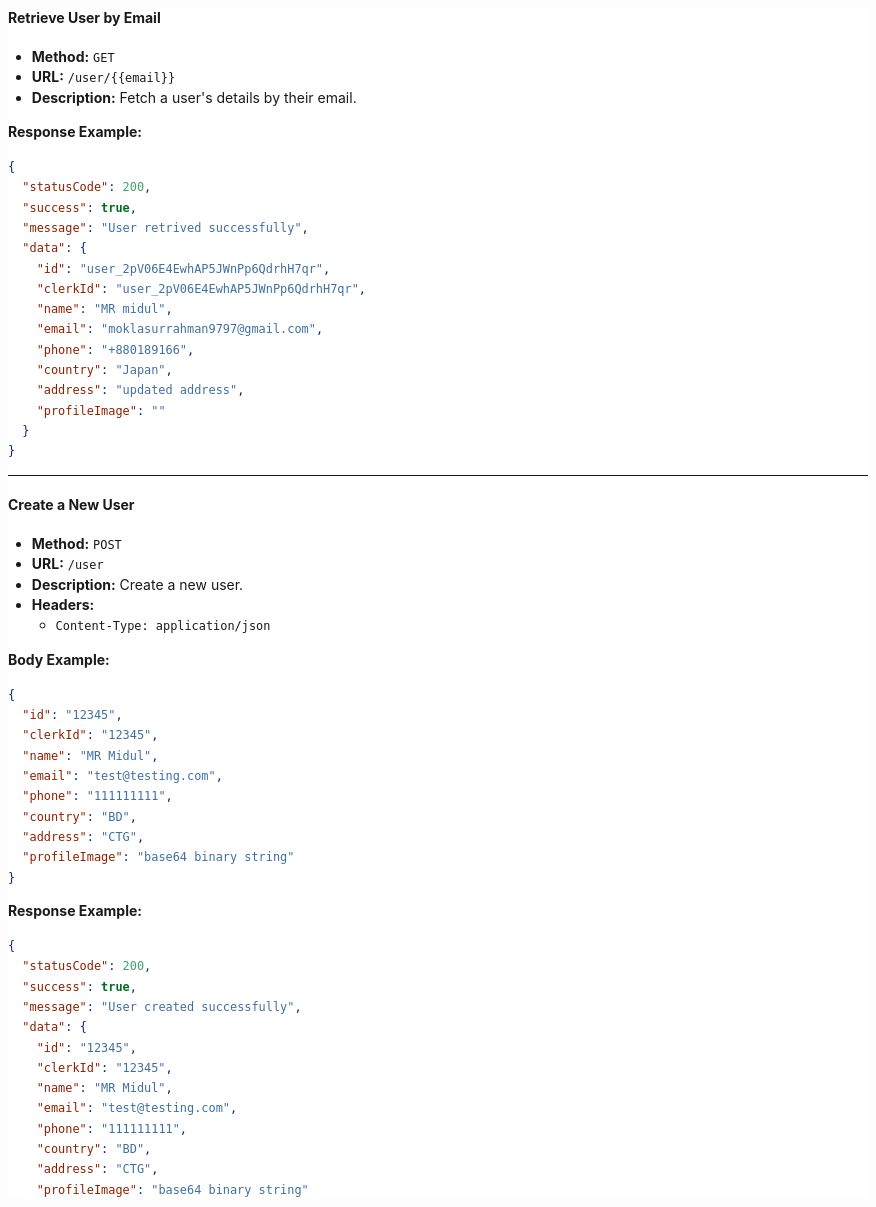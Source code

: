 
#### Retrieve User by Email

- **Method:** `GET`
- **URL:** `/user/{{email}}`
- **Description:** Fetch a user's details by their email.

**Response Example:**

```json
{
  "statusCode": 200,
  "success": true,
  "message": "User retrived successfully",
  "data": {
    "id": "user_2pV06E4EwhAP5JWnPp6QdrhH7qr",
    "clerkId": "user_2pV06E4EwhAP5JWnPp6QdrhH7qr",
    "name": "MR midul",
    "email": "moklasurrahman9797@gmail.com",
    "phone": "+880189166",
    "country": "Japan",
    "address": "updated address",
    "profileImage": ""
  }
}
```

---

#### Create a New User

- **Method:** `POST`
- **URL:** `/user`
- **Description:** Create a new user.
- **Headers:**
  - `Content-Type: application/json`

**Body Example:**

```json
{
  "id": "12345",
  "clerkId": "12345",
  "name": "MR Midul",
  "email": "test@testing.com",
  "phone": "111111111",
  "country": "BD",
  "address": "CTG",
  "profileImage": "base64 binary string"
}
```

**Response Example:**

```json
{
  "statusCode": 200,
  "success": true,
  "message": "User created successfully",
  "data": {
    "id": "12345",
    "clerkId": "12345",
    "name": "MR Midul",
    "email": "test@testing.com",
    "phone": "111111111",
    "country": "BD",
    "address": "CTG",
    "profileImage": "base64 binary string"
```